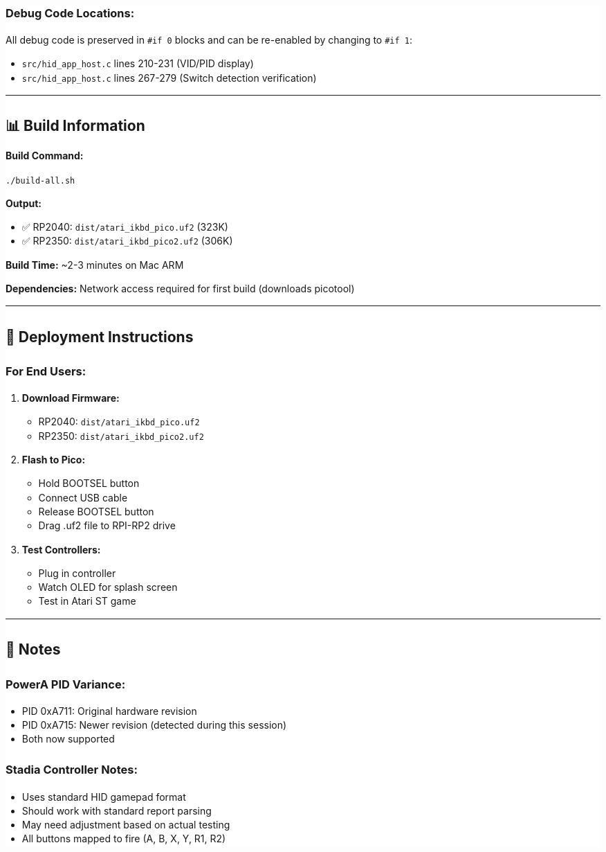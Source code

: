 ### Debug Code Locations:
All debug code is preserved in `#if 0` blocks and can be re-enabled by changing to `#if 1`:
- `src/hid_app_host.c` lines 210-231 (VID/PID display)
- `src/hid_app_host.c` lines 267-279 (Switch detection verification)

---

## 📊 Build Information

**Build Command:**
```bash
./build-all.sh
```

**Output:**
- ✅ RP2040: `dist/atari_ikbd_pico.uf2` (323K)
- ✅ RP2350: `dist/atari_ikbd_pico2.uf2` (306K)

**Build Time:** ~2-3 minutes on Mac ARM

**Dependencies:** Network access required for first build (downloads picotool)

---

## 🚀 Deployment Instructions

### For End Users:

1. **Download Firmware:**
   - RP2040: `dist/atari_ikbd_pico.uf2`
   - RP2350: `dist/atari_ikbd_pico2.uf2`

2. **Flash to Pico:**
   - Hold BOOTSEL button
   - Connect USB cable
   - Release BOOTSEL button
   - Drag .uf2 file to RPI-RP2 drive

3. **Test Controllers:**
   - Plug in controller
   - Watch OLED for splash screen
   - Test in Atari ST game

---

## 📝 Notes

### PowerA PID Variance:
- PID 0xA711: Original hardware revision
- PID 0xA715: Newer revision (detected during this session)
- Both now supported

### Stadia Controller Notes:
- Uses standard HID gamepad format
- Should work with standard report parsing
- May need adjustment based on actual testing
- All buttons mapped to fire (A, B, X, Y, R1, R2)
